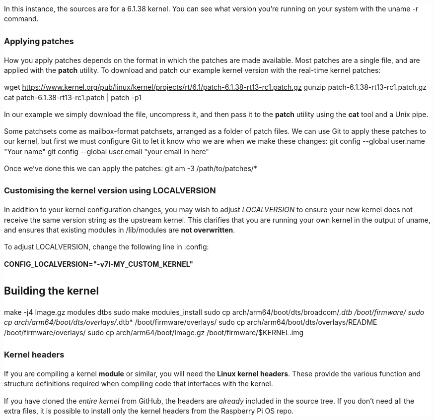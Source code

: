 
In this instance, the sources are for a 6.1.38 kernel. You can see what version you’re running on your system with the uname -r command.

### Applying patches

How you apply patches depends on the format in which the patches are made available. Most patches are a single file, and are applied with the **patch** utility. To download and patch our example kernel version with the real-time kernel patches:

wget https://www.kernel.org/pub/linux/kernel/projects/rt/6.1/patch-6.1.38-rt13-rc1.patch.gz
 gunzip patch-6.1.38-rt13-rc1.patch.gz
 cat patch-6.1.38-rt13-rc1.patch | patch -p1

 In our example we simply download the file, uncompress it, and then pass it to the **patch** utility using the **cat** tool and a Unix pipe.

Some patchsets come as mailbox-format patchsets, arranged as a folder of patch files. We can use Git to apply these patches to our kernel, but first we must configure Git to let it know who we are when we make these changes:
 git config --global user.name "Your name"
 git config --global user.email "your email in here"

 Once we’ve done this we can apply the patches:
  git am -3 /path/to/patches/*


### Customising the kernel version using LOCALVERSION
In addition to your kernel configuration changes, you may wish to adjust *LOCALVERSION* to ensure your new kernel does not receive the same version string as the upstream kernel. This clarifies that you are running your own kernel in the output of uname, and ensures that existing modules in /lib/modules are **not overwritten**.

To adjust LOCALVERSION, change the following line in .config:

**CONFIG_LOCALVERSION="-v7l-MY_CUSTOM_KERNEL"**



## Building the kernel

make -j4 Image.gz modules dtbs
sudo make modules_install
sudo cp arch/arm64/boot/dts/broadcom/*.dtb /boot/firmware/
sudo cp arch/arm64/boot/dts/overlays/*.dtb* /boot/firmware/overlays/
sudo cp arch/arm64/boot/dts/overlays/README /boot/firmware/overlays/
sudo cp arch/arm64/boot/Image.gz /boot/firmware/$KERNEL.img



### Kernel headers
If you are compiling a kernel **module** or similar, you will need the **Linux kernel headers**. These provide the various function and structure definitions required when compiling code that interfaces with the kernel.

If you have cloned the *entire kernel* from GitHub, the headers are *already* included in the source tree. If you don’t need all the extra files, it is possible to install only the kernel headers from the Raspberry Pi OS repo.
